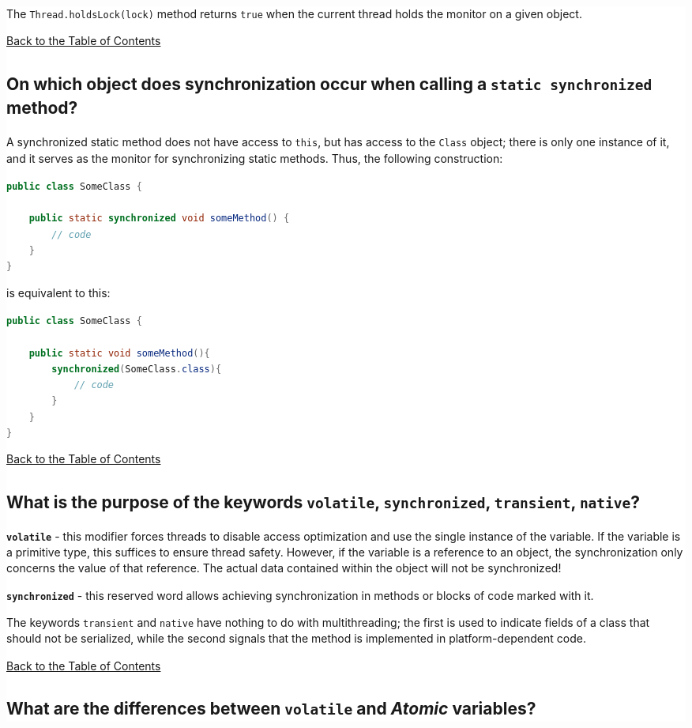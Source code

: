 The `Thread.holdsLock(lock)` method returns `true` when the current thread holds the monitor on a given object.

[Back to the Table of Contents](#Multithreading)

## On which object does synchronization occur when calling a `static synchronized` method?

A synchronized static method does not have access to `this`, but has access to the `Class` object; there is only one instance of it, and it serves as the monitor for synchronizing static methods. Thus, the following construction:

```java
public class SomeClass {

    public static synchronized void someMethod() {
        // code
    }
}
```

is equivalent to this:

```java
public class SomeClass {

    public static void someMethod(){
        synchronized(SomeClass.class){
            // code
        }
    }
}
```

[Back to the Table of Contents](#Multithreading)

## What is the purpose of the keywords `volatile`, `synchronized`, `transient`, `native`?

**`volatile`** - this modifier forces threads to disable access optimization and use the single instance of the variable. If the variable is a primitive type, this suffices to ensure thread safety. However, if the variable is a reference to an object, the synchronization only concerns the value of that reference. The actual data contained within the object will not be synchronized!

**`synchronized`** - this reserved word allows achieving synchronization in methods or blocks of code marked with it.

The keywords `transient` and `native` have nothing to do with multithreading; the first is used to indicate fields of a class that should not be serialized, while the second signals that the method is implemented in platform-dependent code.

[Back to the Table of Contents](#Multithreading)

## What are the differences between `volatile` and _Atomic_ variables?
